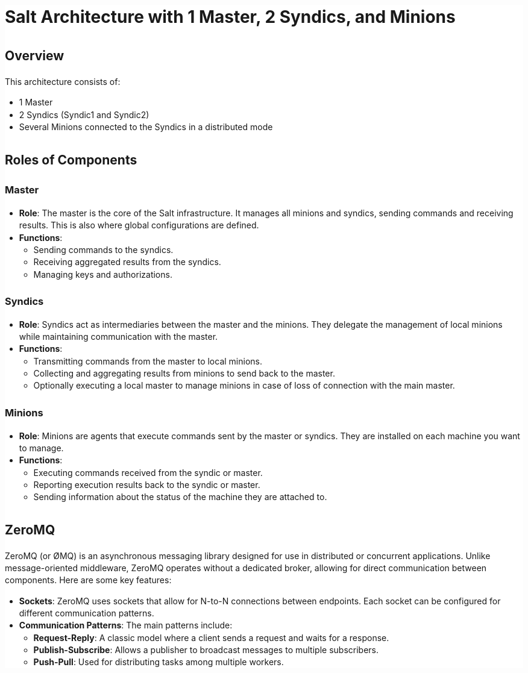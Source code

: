 # Salt Architecture with 1 Master, 2 Syndics, and Minions

## Overview

This architecture consists of:
- 1 Master
- 2 Syndics (Syndic1 and Syndic2)
- Several Minions connected to the Syndics in a distributed mode

## Roles of Components

### Master
- **Role**: The master is the core of the Salt infrastructure. It manages all minions and syndics, sending commands and receiving results. This is also where global configurations are defined.
- **Functions**:
  - Sending commands to the syndics.
  - Receiving aggregated results from the syndics.
  - Managing keys and authorizations.

### Syndics
- **Role**: Syndics act as intermediaries between the master and the minions. They delegate the management of local minions while maintaining communication with the master.
- **Functions**:
  - Transmitting commands from the master to local minions.
  - Collecting and aggregating results from minions to send back to the master.
  - Optionally executing a local master to manage minions in case of loss of connection with the main master.

### Minions
- **Role**: Minions are agents that execute commands sent by the master or syndics. They are installed on each machine you want to manage.
- **Functions**:
  - Executing commands received from the syndic or master.
  - Reporting execution results back to the syndic or master.
  - Sending information about the status of the machine they are attached to.

## ZeroMQ

ZeroMQ (or ØMQ) is an asynchronous messaging library designed for use in distributed or concurrent applications. Unlike message-oriented middleware, ZeroMQ operates without a dedicated broker, allowing for direct communication between components. Here are some key features:

- **Sockets**: ZeroMQ uses sockets that allow for N-to-N connections between endpoints. Each socket can be configured for different communication patterns.
- **Communication Patterns**: The main patterns include:
  - **Request-Reply**: A classic model where a client sends a request and waits for a response.
  - **Publish-Subscribe**: Allows a publisher to broadcast messages to multiple subscribers.
  - **Push-Pull**: Used for distributing tasks among multiple workers.
